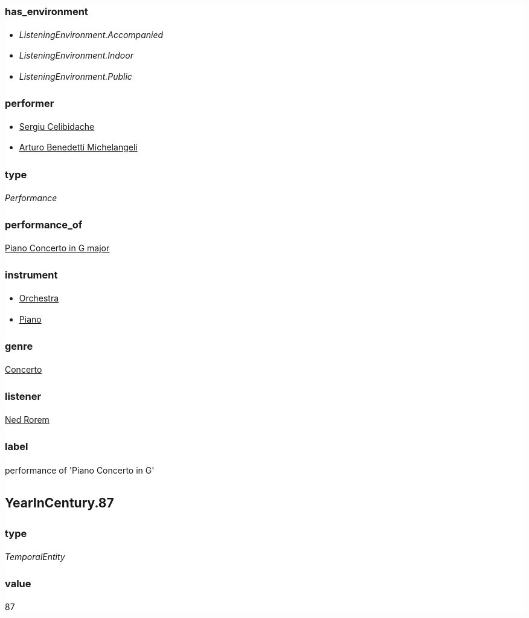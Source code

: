 ### has_environment

 - *ListeningEnvironment.Accompanied*

 - *ListeningEnvironment.Indoor*

 - *ListeningEnvironment.Public*

### performer

 - [Sergiu Celibidache](#Sergiu-Celibidache)

 - [Arturo Benedetti Michelangeli](#Arturo-Benedetti-Michelangeli)

### type


*Performance*

### performance_of


[Piano Concerto in G major](#Piano-Concerto-in-G-major)

### instrument

 - [Orchestra](#Orchestra)

 - [Piano](#Piano)

### genre


[Concerto](#Concerto)

### listener


[Ned Rorem](#Ned-Rorem)

### label


performance of 'Piano Concerto in G'

## YearInCentury.87

### type


*TemporalEntity*

### value


87
